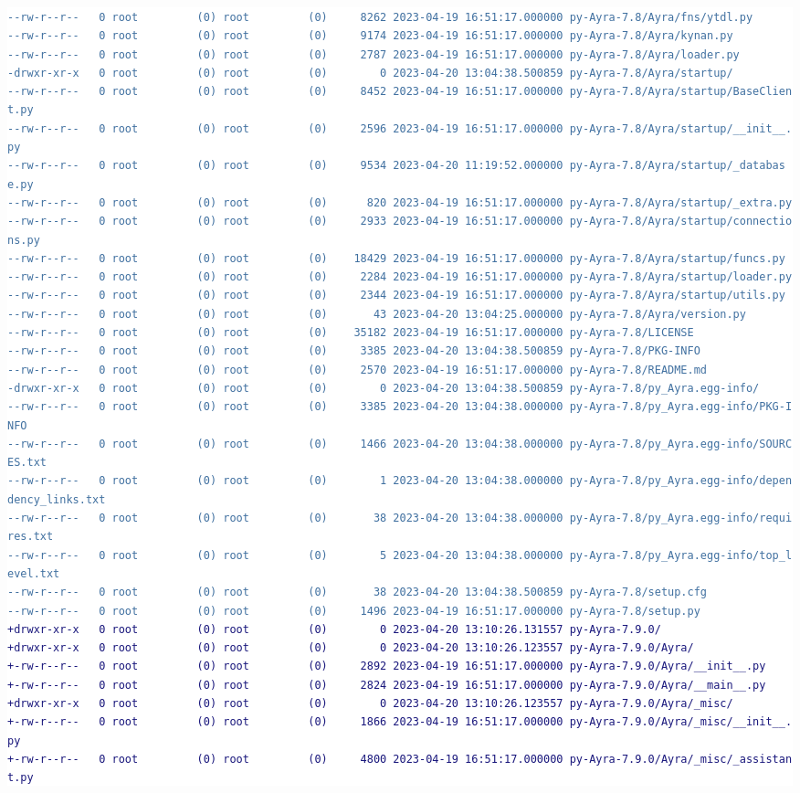 ```diff
--rw-r--r--   0 root         (0) root         (0)     8262 2023-04-19 16:51:17.000000 py-Ayra-7.8/Ayra/fns/ytdl.py
--rw-r--r--   0 root         (0) root         (0)     9174 2023-04-19 16:51:17.000000 py-Ayra-7.8/Ayra/kynan.py
--rw-r--r--   0 root         (0) root         (0)     2787 2023-04-19 16:51:17.000000 py-Ayra-7.8/Ayra/loader.py
-drwxr-xr-x   0 root         (0) root         (0)        0 2023-04-20 13:04:38.500859 py-Ayra-7.8/Ayra/startup/
--rw-r--r--   0 root         (0) root         (0)     8452 2023-04-19 16:51:17.000000 py-Ayra-7.8/Ayra/startup/BaseClient.py
--rw-r--r--   0 root         (0) root         (0)     2596 2023-04-19 16:51:17.000000 py-Ayra-7.8/Ayra/startup/__init__.py
--rw-r--r--   0 root         (0) root         (0)     9534 2023-04-20 11:19:52.000000 py-Ayra-7.8/Ayra/startup/_database.py
--rw-r--r--   0 root         (0) root         (0)      820 2023-04-19 16:51:17.000000 py-Ayra-7.8/Ayra/startup/_extra.py
--rw-r--r--   0 root         (0) root         (0)     2933 2023-04-19 16:51:17.000000 py-Ayra-7.8/Ayra/startup/connections.py
--rw-r--r--   0 root         (0) root         (0)    18429 2023-04-19 16:51:17.000000 py-Ayra-7.8/Ayra/startup/funcs.py
--rw-r--r--   0 root         (0) root         (0)     2284 2023-04-19 16:51:17.000000 py-Ayra-7.8/Ayra/startup/loader.py
--rw-r--r--   0 root         (0) root         (0)     2344 2023-04-19 16:51:17.000000 py-Ayra-7.8/Ayra/startup/utils.py
--rw-r--r--   0 root         (0) root         (0)       43 2023-04-20 13:04:25.000000 py-Ayra-7.8/Ayra/version.py
--rw-r--r--   0 root         (0) root         (0)    35182 2023-04-19 16:51:17.000000 py-Ayra-7.8/LICENSE
--rw-r--r--   0 root         (0) root         (0)     3385 2023-04-20 13:04:38.500859 py-Ayra-7.8/PKG-INFO
--rw-r--r--   0 root         (0) root         (0)     2570 2023-04-19 16:51:17.000000 py-Ayra-7.8/README.md
-drwxr-xr-x   0 root         (0) root         (0)        0 2023-04-20 13:04:38.500859 py-Ayra-7.8/py_Ayra.egg-info/
--rw-r--r--   0 root         (0) root         (0)     3385 2023-04-20 13:04:38.000000 py-Ayra-7.8/py_Ayra.egg-info/PKG-INFO
--rw-r--r--   0 root         (0) root         (0)     1466 2023-04-20 13:04:38.000000 py-Ayra-7.8/py_Ayra.egg-info/SOURCES.txt
--rw-r--r--   0 root         (0) root         (0)        1 2023-04-20 13:04:38.000000 py-Ayra-7.8/py_Ayra.egg-info/dependency_links.txt
--rw-r--r--   0 root         (0) root         (0)       38 2023-04-20 13:04:38.000000 py-Ayra-7.8/py_Ayra.egg-info/requires.txt
--rw-r--r--   0 root         (0) root         (0)        5 2023-04-20 13:04:38.000000 py-Ayra-7.8/py_Ayra.egg-info/top_level.txt
--rw-r--r--   0 root         (0) root         (0)       38 2023-04-20 13:04:38.500859 py-Ayra-7.8/setup.cfg
--rw-r--r--   0 root         (0) root         (0)     1496 2023-04-19 16:51:17.000000 py-Ayra-7.8/setup.py
+drwxr-xr-x   0 root         (0) root         (0)        0 2023-04-20 13:10:26.131557 py-Ayra-7.9.0/
+drwxr-xr-x   0 root         (0) root         (0)        0 2023-04-20 13:10:26.123557 py-Ayra-7.9.0/Ayra/
+-rw-r--r--   0 root         (0) root         (0)     2892 2023-04-19 16:51:17.000000 py-Ayra-7.9.0/Ayra/__init__.py
+-rw-r--r--   0 root         (0) root         (0)     2824 2023-04-19 16:51:17.000000 py-Ayra-7.9.0/Ayra/__main__.py
+drwxr-xr-x   0 root         (0) root         (0)        0 2023-04-20 13:10:26.123557 py-Ayra-7.9.0/Ayra/_misc/
+-rw-r--r--   0 root         (0) root         (0)     1866 2023-04-19 16:51:17.000000 py-Ayra-7.9.0/Ayra/_misc/__init__.py
+-rw-r--r--   0 root         (0) root         (0)     4800 2023-04-19 16:51:17.000000 py-Ayra-7.9.0/Ayra/_misc/_assistant.py
```